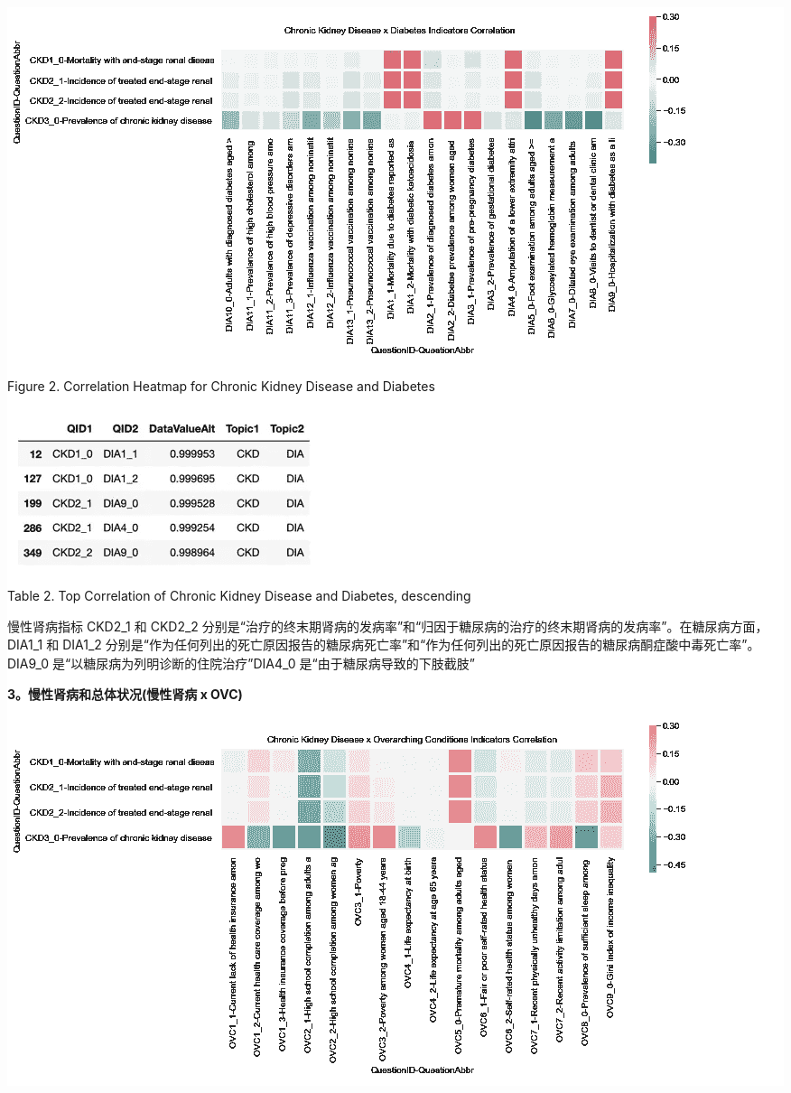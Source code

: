 ![](img/b02c75962ec4337f95ead66453f27c0a.png)

Figure 2\. Correlation Heatmap for Chronic Kidney Disease and Diabetes

![](img/f6f109ba8299650baddb72cd06cceb10.png)

Table 2\. Top Correlation of Chronic Kidney Disease and Diabetes, descending

慢性肾病指标 CKD2_1 和 CKD2_2 分别是“治疗的终末期肾病的发病率”和“归因于糖尿病的治疗的终末期肾病的发病率”。在糖尿病方面，DIA1_1 和 DIA1_2 分别是“作为任何列出的死亡原因报告的糖尿病死亡率”和“作为任何列出的死亡原因报告的糖尿病酮症酸中毒死亡率”。DIA9_0 是“以糖尿病为列明诊断的住院治疗”DIA4_0 是“由于糖尿病导致的下肢截肢”

**3。慢性肾病和总体状况(慢性肾病 x OVC)**

![](img/69e30ccae9bbf36556fb334d4389544d.png)
